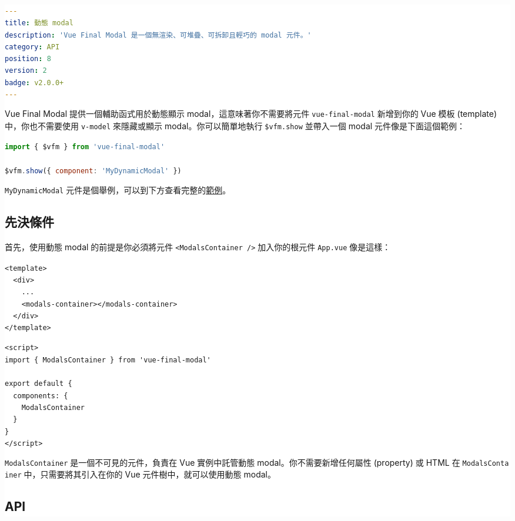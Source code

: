 ```yaml
---
title: 動態 modal
description: 'Vue Final Modal 是一個無渲染、可堆疊、可拆卸且輕巧的 modal 元件。'
category: API
position: 8
version: 2
badge: v2.0.0+
---
```


Vue Final Modal 提供一個輔助函式用於動態顯示 modal，這意味著你不需要將元件 `vue-final-modal` 新增到你的 Vue 模板 (template) 中，你也不需要使用 `v-model` 來隱藏或顯示 modal。你可以簡單地執行 `$vfm.show` 並帶入一個 modal 元件像是下面這個範例：

```js
import { $vfm } from 'vue-final-modal'

$vfm.show({ component: 'MyDynamicModal' })
```

`MyDynamicModal` 元件是個舉例，可以到下方查看完整的[範例](#examples)。

## 先決條件

首先，使用動態 modal 的前提是你必須將元件 `<ModalsContainer />` 加入你的根元件 `App.vue` 像是這樣：

<sfc-view>

```vue[App.vue]
<template>
  <div>
    ...
    <modals-container></modals-container>
  </div>
</template>
```

```vue[App.vue]
<script>
import { ModalsContainer } from 'vue-final-modal'

export default {
  components: {
    ModalsContainer
  }
}
</script>
```

</sfc-view>


`ModalsContainer` 是一個不可見的元件，負責在 Vue 實例中託管動態 modal。你不需要新增任何屬性 (property) 或 HTML 在 `ModalsContainer` 中，只需要將其引入在你的 Vue 元件樹中，就可以使用動態 modal。

## API
